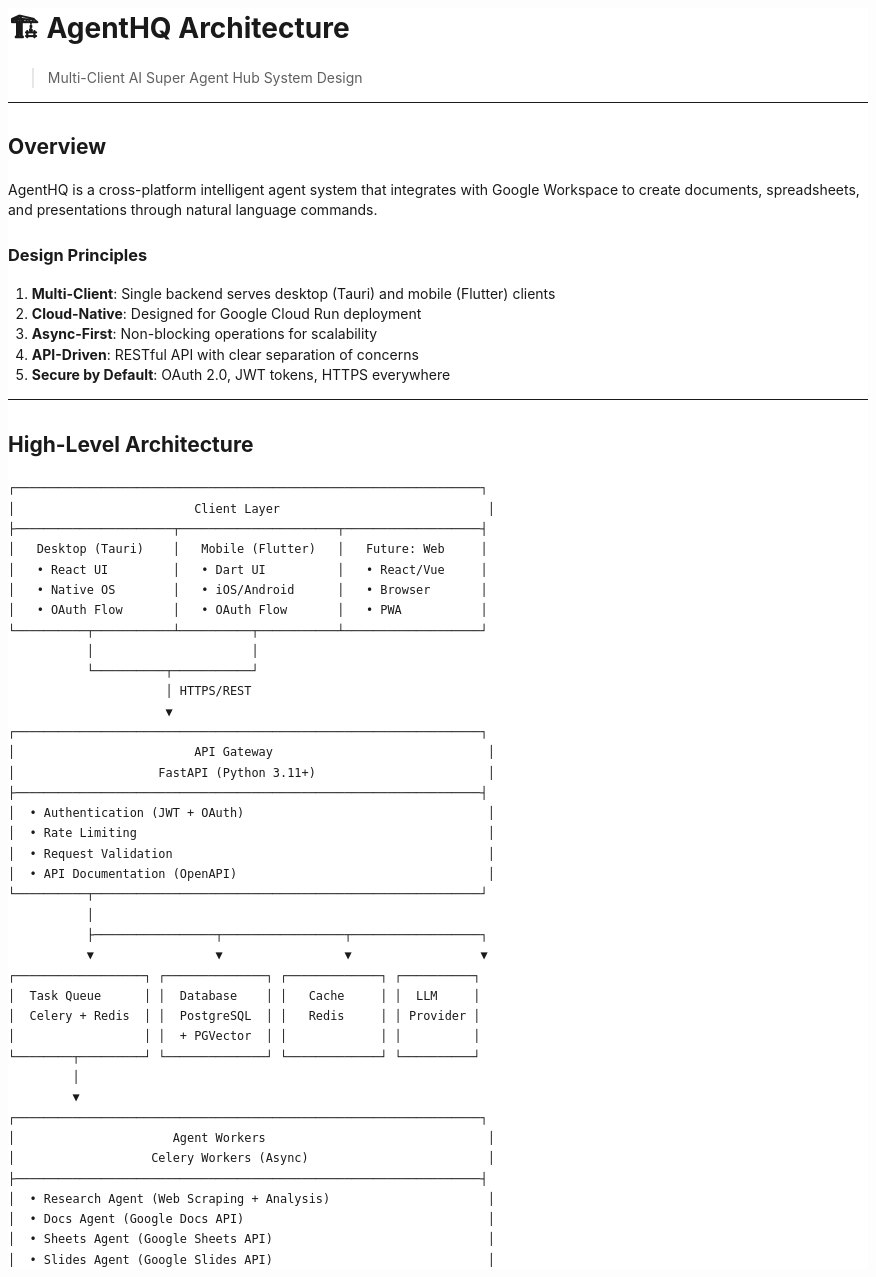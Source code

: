# 🏗️ AgentHQ Architecture

> Multi-Client AI Super Agent Hub System Design

---

## Overview

AgentHQ is a cross-platform intelligent agent system that integrates with Google Workspace to create documents, spreadsheets, and presentations through natural language commands.

### Design Principles

1. **Multi-Client**: Single backend serves desktop (Tauri) and mobile (Flutter) clients
2. **Cloud-Native**: Designed for Google Cloud Run deployment
3. **Async-First**: Non-blocking operations for scalability
4. **API-Driven**: RESTful API with clear separation of concerns
5. **Secure by Default**: OAuth 2.0, JWT tokens, HTTPS everywhere

---

## High-Level Architecture

```
┌─────────────────────────────────────────────────────────────────┐
│                         Client Layer                             │
├──────────────────────┬──────────────────────┬───────────────────┤
│   Desktop (Tauri)    │   Mobile (Flutter)   │   Future: Web     │
│   • React UI         │   • Dart UI          │   • React/Vue     │
│   • Native OS        │   • iOS/Android      │   • Browser       │
│   • OAuth Flow       │   • OAuth Flow       │   • PWA           │
└──────────┬───────────┴──────────┬───────────┴───────────────────┘
           │                      │
           └──────────┬───────────┘
                      │ HTTPS/REST
                      ▼
┌─────────────────────────────────────────────────────────────────┐
│                         API Gateway                              │
│                    FastAPI (Python 3.11+)                        │
├─────────────────────────────────────────────────────────────────┤
│  • Authentication (JWT + OAuth)                                  │
│  • Rate Limiting                                                 │
│  • Request Validation                                            │
│  • API Documentation (OpenAPI)                                   │
└──────────┬──────────────────────────────────────────────────────┘
           │
           ├─────────────────┬─────────────────┬──────────────────┐
           ▼                 ▼                 ▼                  ▼
┌──────────────────┐ ┌──────────────┐ ┌─────────────┐ ┌──────────┐
│  Task Queue      │ │  Database    │ │   Cache     │ │  LLM     │
│  Celery + Redis  │ │  PostgreSQL  │ │   Redis     │ │ Provider │
│                  │ │  + PGVector  │ │             │ │          │
└────────┬─────────┘ └──────────────┘ └─────────────┘ └──────────┘
         │
         ▼
┌─────────────────────────────────────────────────────────────────┐
│                      Agent Workers                               │
│                   Celery Workers (Async)                         │
├─────────────────────────────────────────────────────────────────┤
│  • Research Agent (Web Scraping + Analysis)                      │
│  • Docs Agent (Google Docs API)                                  │
│  • Sheets Agent (Google Sheets API)                              │
│  • Slides Agent (Google Slides API)                              │
```